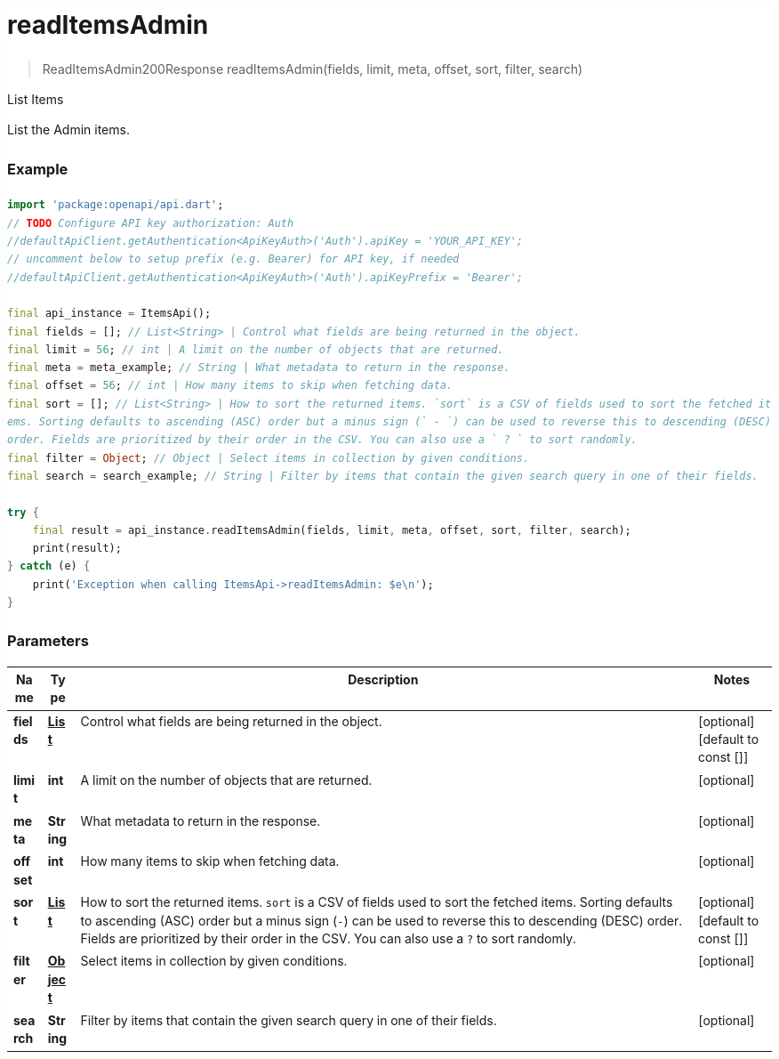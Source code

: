 # **readItemsAdmin**
> ReadItemsAdmin200Response readItemsAdmin(fields, limit, meta, offset, sort, filter, search)

List Items

List the Admin items.

### Example
```dart
import 'package:openapi/api.dart';
// TODO Configure API key authorization: Auth
//defaultApiClient.getAuthentication<ApiKeyAuth>('Auth').apiKey = 'YOUR_API_KEY';
// uncomment below to setup prefix (e.g. Bearer) for API key, if needed
//defaultApiClient.getAuthentication<ApiKeyAuth>('Auth').apiKeyPrefix = 'Bearer';

final api_instance = ItemsApi();
final fields = []; // List<String> | Control what fields are being returned in the object.
final limit = 56; // int | A limit on the number of objects that are returned.
final meta = meta_example; // String | What metadata to return in the response.
final offset = 56; // int | How many items to skip when fetching data.
final sort = []; // List<String> | How to sort the returned items. `sort` is a CSV of fields used to sort the fetched items. Sorting defaults to ascending (ASC) order but a minus sign (` - `) can be used to reverse this to descending (DESC) order. Fields are prioritized by their order in the CSV. You can also use a ` ? ` to sort randomly. 
final filter = Object; // Object | Select items in collection by given conditions.
final search = search_example; // String | Filter by items that contain the given search query in one of their fields.

try {
    final result = api_instance.readItemsAdmin(fields, limit, meta, offset, sort, filter, search);
    print(result);
} catch (e) {
    print('Exception when calling ItemsApi->readItemsAdmin: $e\n');
}
```

### Parameters

Name | Type | Description  | Notes
------------- | ------------- | ------------- | -------------
 **fields** | [**List<String>**](String.md)| Control what fields are being returned in the object. | [optional] [default to const []]
 **limit** | **int**| A limit on the number of objects that are returned. | [optional] 
 **meta** | **String**| What metadata to return in the response. | [optional] 
 **offset** | **int**| How many items to skip when fetching data. | [optional] 
 **sort** | [**List<String>**](String.md)| How to sort the returned items. `sort` is a CSV of fields used to sort the fetched items. Sorting defaults to ascending (ASC) order but a minus sign (` - `) can be used to reverse this to descending (DESC) order. Fields are prioritized by their order in the CSV. You can also use a ` ? ` to sort randomly.  | [optional] [default to const []]
 **filter** | [**Object**](.md)| Select items in collection by given conditions. | [optional] 
 **search** | **String**| Filter by items that contain the given search query in one of their fields. | [optional] 
